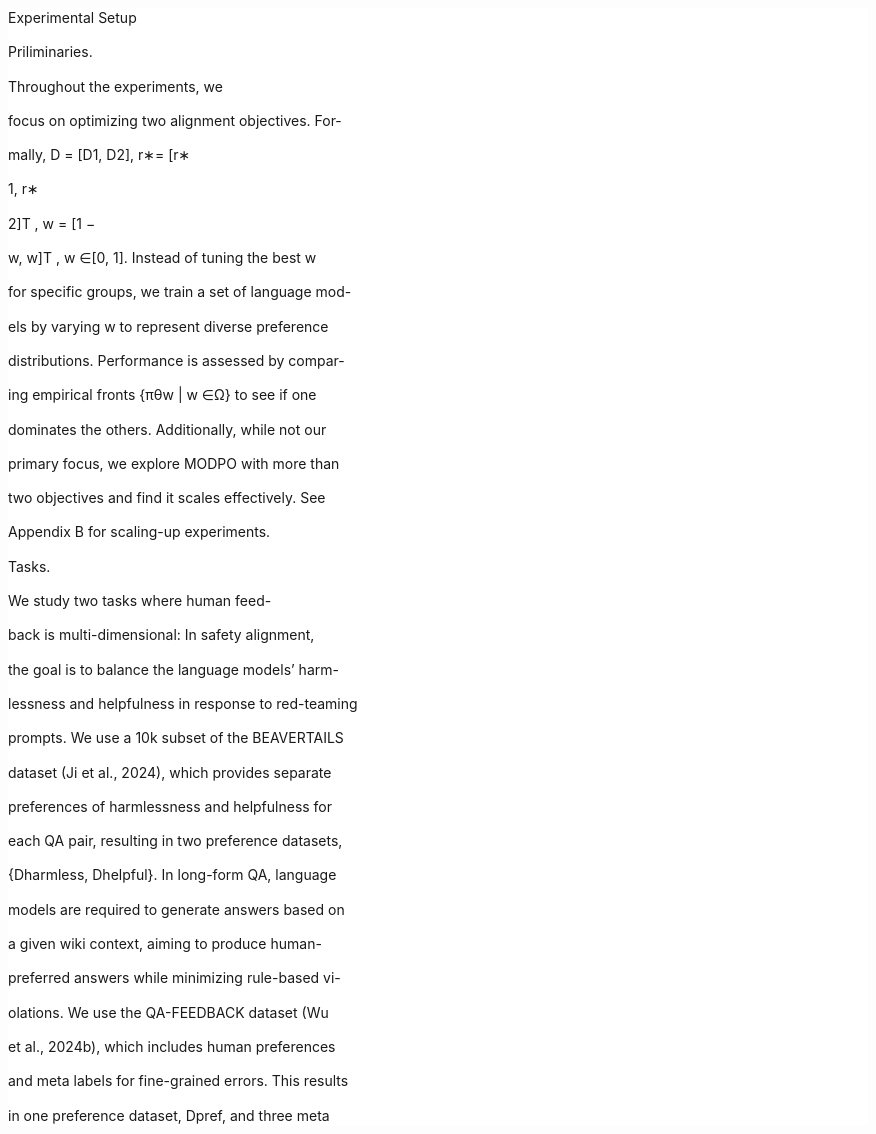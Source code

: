 Experimental Setup

Priliminaries.

Throughout the experiments, we

focus on optimizing two alignment objectives. For-

mally, D = [D1, D2], r∗= [r∗

1, r∗

2]T , w = [1 −

w, w]T , w ∈[0, 1]. Instead of tuning the best w

for specific groups, we train a set of language mod-

els by varying w to represent diverse preference

distributions. Performance is assessed by compar-

ing empirical fronts {πθw | w ∈Ω} to see if one

dominates the others. Additionally, while not our

primary focus, we explore MODPO with more than

two objectives and find it scales effectively. See

Appendix B for scaling-up experiments.

Tasks.

We study two tasks where human feed-

back is multi-dimensional: In safety alignment,

the goal is to balance the language models’ harm-

lessness and helpfulness in response to red-teaming

prompts. We use a 10k subset of the BEAVERTAILS

dataset (Ji et al., 2024), which provides separate

preferences of harmlessness and helpfulness for

each QA pair, resulting in two preference datasets,

{Dharmless, Dhelpful}. In long-form QA, language

models are required to generate answers based on

a given wiki context, aiming to produce human-

preferred answers while minimizing rule-based vi-

olations. We use the QA-FEEDBACK dataset (Wu

et al., 2024b), which includes human preferences

and meta labels for fine-grained errors. This results

in one preference dataset, Dpref, and three meta
